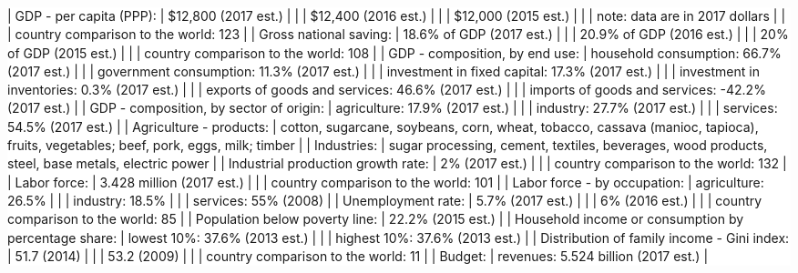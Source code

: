 | GDP - per capita (PPP): | $12,800 (2017 est.) |
| | $12,400 (2016 est.) |
| | $12,000 (2015 est.) |
| | note: data are in 2017 dollars |
| | country comparison to the world: 123 |
| Gross national saving: | 18.6% of GDP (2017 est.) |
| | 20.9% of GDP (2016 est.) |
| | 20% of GDP (2015 est.) |
| | country comparison to the world: 108 |
| GDP - composition, by end use: | household consumption: 66.7% (2017 est.) |
| | government consumption: 11.3% (2017 est.) |
| | investment in fixed capital: 17.3% (2017 est.) |
| | investment in inventories: 0.3% (2017 est.) |
| | exports of goods and services: 46.6% (2017 est.) |
| | imports of goods and services: -42.2% (2017 est.) |
| GDP - composition, by sector of origin: | agriculture: 17.9% (2017 est.) |
| | industry: 27.7% (2017 est.) |
| | services: 54.5% (2017 est.) |
| Agriculture - products: | cotton, sugarcane, soybeans, corn, wheat, tobacco, cassava (manioc, tapioca), fruits, vegetables; beef, pork, eggs, milk; timber |
| Industries: | sugar processing, cement, textiles, beverages, wood products, steel, base metals, electric power |
| Industrial production growth rate: | 2% (2017 est.) |
| | country comparison to the world: 132 |
| Labor force: | 3.428 million (2017 est.) |
| | country comparison to the world: 101 |
| Labor force - by occupation: | agriculture: 26.5% |
| | industry: 18.5% |
| | services: 55% (2008) |
| Unemployment rate: | 5.7% (2017 est.) |
| | 6% (2016 est.) |
| | country comparison to the world: 85 |
| Population below poverty line: | 22.2% (2015 est.) |
| Household income or consumption by percentage share: | lowest 10%: 37.6% (2013 est.) |
| | highest 10%: 37.6% (2013 est.) |
| Distribution of family income - Gini index: | 51.7 (2014) |
| | 53.2 (2009) |
| | country comparison to the world: 11 |
| Budget: | revenues: 5.524 billion (2017 est.) |